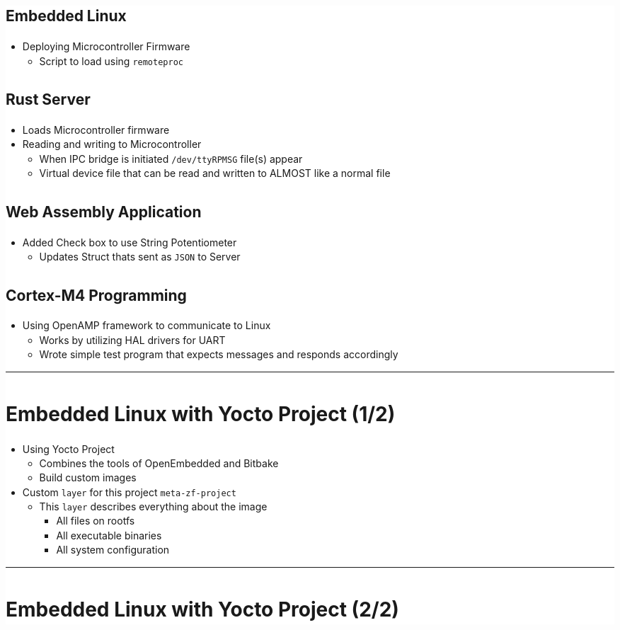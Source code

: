## Embedded Linux

- Deploying Microcontroller Firmware
    - Script to load using `remoteproc`

## Rust Server
- Loads Microcontroller firmware
- Reading and writing to Microcontroller
    - When IPC bridge is initiated `/dev/ttyRPMSG` file(s) appear
    - Virtual device file that can be read and written to ALMOST like a normal file

## Web Assembly Application
- Added Check box to use String Potentiometer
    - Updates Struct thats sent as `JSON` to Server

## Cortex-M4 Programming
- Using OpenAMP framework to communicate to Linux
    - Works by utilizing HAL drivers for UART
    - Wrote simple test program that expects messages and responds accordingly


----

# Embedded Linux with Yocto Project (1/2)

- Using Yocto Project
    - Combines the tools of OpenEmbedded and Bitbake
    - Build custom images 
- Custom `layer` for this project `meta-zf-project`
    - This `layer` describes everything about the image
        - All files on rootfs
        - All executable binaries
        - All system configuration

----

# Embedded Linux with Yocto Project (2/2)
